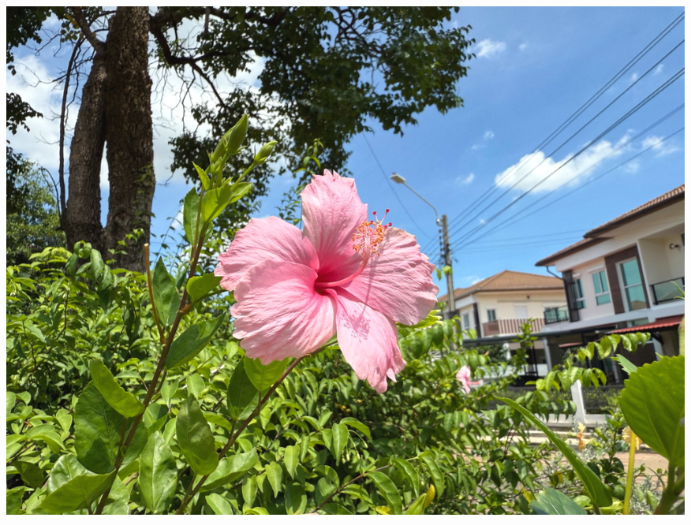 <a href="20250811_004.JPG" target="_blank"><img src="20250811_004.JPG" alt="サンプル画像" class="responsive-media"></a>
